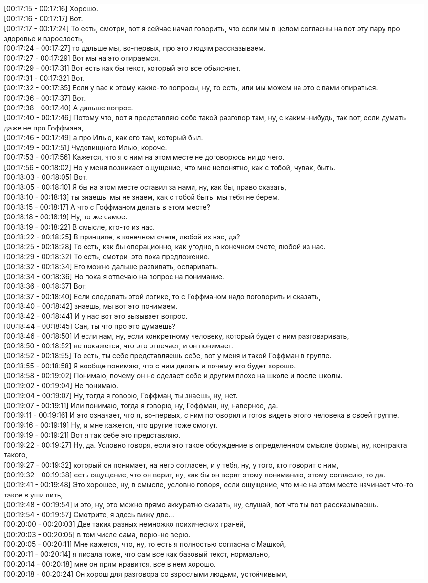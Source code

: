 [00:17:15 - 00:17:16]  Хорошо.  
[00:17:16 - 00:17:17]  Вот.  
[00:17:17 - 00:17:24]  То есть, смотри, вот я сейчас начал говорить, что если мы в целом согласны на вот эту пару про здоровье и взрослость,  
[00:17:24 - 00:17:27]  то дальше мы, во-первых, про это людям рассказываем.  
[00:17:27 - 00:17:29]  Вот мы на это опираемся.  
[00:17:29 - 00:17:31]  Вот есть как бы текст, который это все объясняет.  
[00:17:31 - 00:17:32]  Вот.  
[00:17:32 - 00:17:35]  Если у вас к этому какие-то вопросы, ну, то есть, или мы можем на это с вами опираться.  
[00:17:36 - 00:17:37]  Вот.  
[00:17:38 - 00:17:40]  А дальше вопрос.  
[00:17:40 - 00:17:46]  Потому что, вот я представляю себе такой разговор там, ну, с каким-нибудь, так вот, если думать даже не про Гоффмана,  
[00:17:46 - 00:17:49]  а про Илью, как его там, который был.  
[00:17:49 - 00:17:51]  Чудовищного Илью, короче.  
[00:17:53 - 00:17:56]  Кажется, что я с ним на этом месте не договорюсь ни до чего.  
[00:17:56 - 00:18:02]  Но у меня возникает ощущение, что мне непонятно, как с тобой, чувак, быть.  
[00:18:03 - 00:18:05]  Вот.  
[00:18:05 - 00:18:10]  Я бы на этом месте оставил за нами, ну, как бы, право сказать,  
[00:18:10 - 00:18:13]  ты знаешь, мы не знаем, как с тобой быть, мы тебя не берем.  
[00:18:15 - 00:18:17]  А что с Гоффманом делать в этом месте?  
[00:18:18 - 00:18:19]  Ну, то же самое.  
[00:18:19 - 00:18:22]  В смысле, кто-то из нас.  
[00:18:22 - 00:18:25]  В принципе, в конечном счете, любой из нас, да?  
[00:18:25 - 00:18:28]  То есть, как бы операционно, как угодно, в конечном счете, любой из нас.  
[00:18:29 - 00:18:32]  То есть, смотри, это пока предложение.  
[00:18:32 - 00:18:34]  Его можно дальше развивать, оспаривать.  
[00:18:34 - 00:18:36]  Но пока я отвечаю на вопрос на понимание.  
[00:18:36 - 00:18:37]  Вот.  
[00:18:37 - 00:18:40]  Если следовать этой логике, то с Гоффманом надо поговорить и сказать,  
[00:18:40 - 00:18:42]  знаешь, мы вот это понимаем.  
[00:18:42 - 00:18:44]  И у нас вот это вызывает вопрос.  
[00:18:44 - 00:18:45]  Сан, ты что про это думаешь?  
[00:18:46 - 00:18:50]  И если нам, ну, если конкретному человеку, который будет с ним разговаривать,  
[00:18:50 - 00:18:52]  не покажется, что это отвечает, и он понимает.  
[00:18:52 - 00:18:55]  То есть, ты себе представляешь себе, вот у меня и такой Гоффман в группе.  
[00:18:55 - 00:18:58]  Я вообще понимаю, что с ним делать и почему это будет хорошо.  
[00:18:58 - 00:19:02]  Понимаю, почему он не сделает себе и другим плохо на школе и после школы.  
[00:19:02 - 00:19:04]  Не понимаю.  
[00:19:04 - 00:19:07]  Ну, тогда я говорю, Гоффман, ты знаешь, ну, нет.  
[00:19:07 - 00:19:11]  Или понимаю, тогда я говорю, ну, Гоффман, ну, наверное, да.  
[00:19:11 - 00:19:16]  И это означает, что я, во-первых, с ним поговорил и готов видеть этого человека в своей группе.  
[00:19:16 - 00:19:19]  Ну, и мне кажется, что другие тоже смогут.  
[00:19:19 - 00:19:21]  Вот я так себе это представляю.  
[00:19:22 - 00:19:27]  Ну, да. Условно говоря, если это такое обсуждение в определенном смысле формы, ну, контракта такого,  
[00:19:27 - 00:19:32]  который он понимает, на него согласен, и у тебя, ну, у того, кто говорит с ним,  
[00:19:32 - 00:19:38]  есть ощущение, что он верит, ну, как бы он верит этому пониманию, этому согласию, то да.  
[00:19:41 - 00:19:48]  Это хорошее, ну, в смысле, условно говоря, если ощущение, что мне на этом месте начинает что-то такое в уши лить,  
[00:19:48 - 00:19:54]  и это, ну, это можно прямо аккуратно сказать, ну, слушай, вот что ты вот рассказываешь.  
[00:19:54 - 00:19:57]  Смотрите, я здесь вижу две...  
[00:20:00 - 00:20:03]  Две таких разных немножко психических граней,  
[00:20:03 - 00:20:05]  в том числе сама, верю-не верю.  
[00:20:05 - 00:20:11]  Мне кажется, что, ну, то есть я полностью согласна с Машкой,  
[00:20:11 - 00:20:14]  я писала тоже, что сам все как базовый текст, нормально,  
[00:20:14 - 00:20:18]  мне он прям нравится, все в нем хорошо.  
[00:20:18 - 00:20:24]  Он хорош для разговора со взрослыми людьми, устойчивыми,  